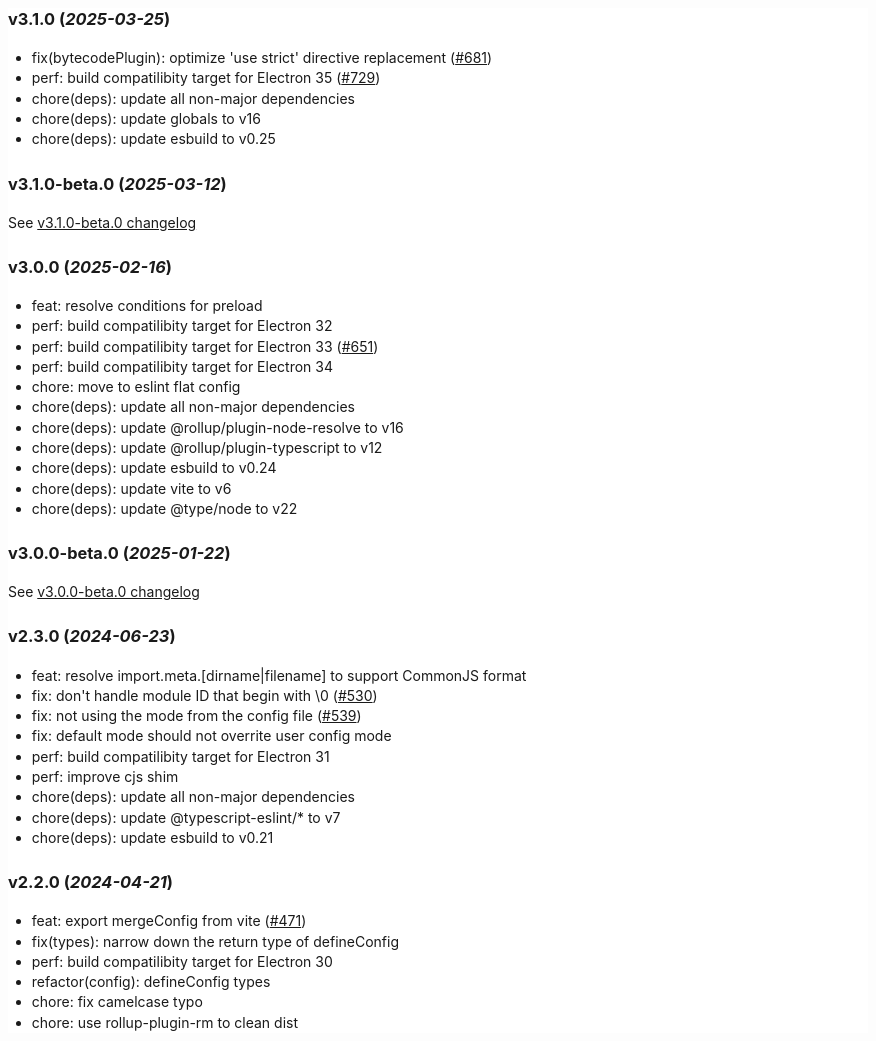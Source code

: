 ### v3.1.0 (_2025-03-25_)

- fix(bytecodePlugin): optimize 'use strict' directive replacement ([#681](https://github.com/alex8088/electron-vite/issues/681))
- perf: build compatilibity target for Electron 35 ([#729](https://github.com/alex8088/electron-vite/pull/729))
- chore(deps): update all non-major dependencies
- chore(deps): update globals to v16
- chore(deps): update esbuild to v0.25

### v3.1.0-beta.0 (_2025-03-12_)

See [v3.1.0-beta.0 changelog](https://github.com/alex8088/electron-vite/blob/v3.1.0-beta.0/CHANGELOG.md)

### v3.0.0 (_2025-02-16_)

- feat: resolve conditions for preload
- perf: build compatilibity target for Electron 32
- perf: build compatilibity target for Electron 33 ([#651](https://github.com/alex8088/electron-vite/pull/651))
- perf: build compatilibity target for Electron 34
- chore: move to eslint flat config
- chore(deps): update all non-major dependencies
- chore(deps): update @rollup/plugin-node-resolve to v16
- chore(deps): update @rollup/plugin-typescript to v12
- chore(deps): update esbuild to v0.24
- chore(deps): update vite to v6
- chore(deps): update @type/node to v22

### v3.0.0-beta.0 (_2025-01-22_)

See [v3.0.0-beta.0 changelog](https://github.com/alex8088/electron-vite/blob/v3.0.0-beta.0/CHANGELOG.md)

### v2.3.0 (_2024-06-23_)

- feat: resolve import.meta.\[dirname|filename\] to support CommonJS format
- fix: don't handle module ID that begin with \0 ([#530](https://github.com/alex8088/electron-vite/pull/530))
- fix: not using the mode from the config file ([#539](https://github.com/alex8088/electron-vite/pull/539))
- fix: default mode should not overrite user config mode
- perf: build compatilibity target for Electron 31
- perf: improve cjs shim
- chore(deps): update all non-major dependencies
- chore(deps): update @typescript-eslint/\* to v7
- chore(deps): update esbuild to v0.21

### v2.2.0 (_2024-04-21_)

- feat: export mergeConfig from vite ([#471](https://github.com/alex8088/electron-vite/issues/471))
- fix(types): narrow down the return type of defineConfig
- perf: build compatilibity target for Electron 30
- refactor(config): defineConfig types
- chore: fix camelcase typo
- chore: use rollup-plugin-rm to clean dist
